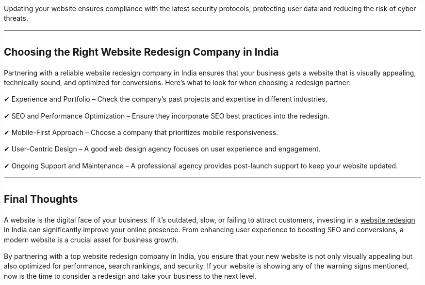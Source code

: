 Updating your website ensures compliance with the latest security protocols, protecting user data and reducing the risk of cyber threats.

* * *

## Choosing the Right Website Redesign Company in India

Partnering with a reliable website redesign company in India ensures that your business gets a website that is visually appealing, technically sound, and optimized for conversions. Here’s what to look for when choosing a redesign partner:

✔ Experience and Portfolio – Check the company’s past projects and expertise in different industries.  

✔ SEO and Performance Optimization – Ensure they incorporate SEO best practices into the redesign.

✔ Mobile-First Approach – Choose a company that prioritizes mobile responsiveness.  

✔ User-Centric Design – A good web design agency focuses on user experience and engagement. 

✔ Ongoing Support and Maintenance – A professional agency provides post-launch support to keep your website updated.


* * *

## Final Thoughts

A website is the digital face of your business. If it’s outdated, slow, or failing to attract customers, investing in a [website redesign in India](https://www.neelnetworks.com/website-redesign) can significantly improve your online presence. From enhancing user experience to boosting SEO and conversions, a modern website is a crucial asset for business growth.

By partnering with a top website redesign company in India, you ensure that your new website is not only visually appealing but also optimized for performance, search rankings, and security. If your website is showing any of the warning signs mentioned, now is the time to consider a redesign and take your business to the next level.
